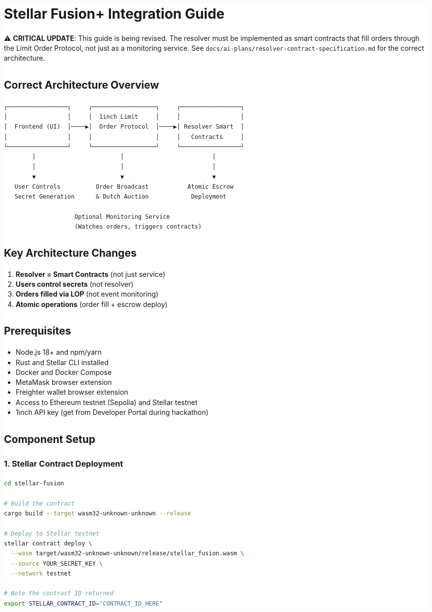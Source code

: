# Stellar Fusion+ Integration Guide

⚠️ **CRITICAL UPDATE**: This guide is being revised. The resolver must be implemented as smart contracts that fill orders through the Limit Order Protocol, not just as a monitoring service. See `docs/ai-plans/resolver-contract-specification.md` for the correct architecture.

## Correct Architecture Overview

```
┌─────────────────┐     ┌──────────────────┐     ┌─────────────────┐
│                 │     │  1inch Limit     │     │                 │
│  Frontend (UI)  │────▶│  Order Protocol  │────▶│ Resolver Smart  │
│                 │     │                  │     │   Contracts     │
└─────────────────┘     └──────────────────┘     └─────────────────┘
        │                        │                         │
        │                        │                         │
        ▼                        ▼                         ▼
   User Controls          Order Broadcast           Atomic Escrow
   Secret Generation      & Dutch Auction            Deployment

                    Optional Monitoring Service
                    (Watches orders, triggers contracts)
```

## Key Architecture Changes

1. **Resolver = Smart Contracts** (not just service)
2. **Users control secrets** (not resolver)
3. **Orders filled via LOP** (not event monitoring)
4. **Atomic operations** (order fill + escrow deploy)

## Prerequisites

- Node.js 18+ and npm/yarn
- Rust and Stellar CLI installed
- Docker and Docker Compose
- MetaMask browser extension
- Freighter wallet browser extension
- Access to Ethereum testnet (Sepolia) and Stellar testnet
- 1inch API key (get from Developer Portal during hackathon)

## Component Setup

### 1. Stellar Contract Deployment

```bash
cd stellar-fusion

# Build the contract
cargo build --target wasm32-unknown-unknown --release

# Deploy to Stellar testnet
stellar contract deploy \
  --wasm target/wasm32-unknown-unknown/release/stellar_fusion.wasm \
  --source YOUR_SECRET_KEY \
  --network testnet

# Note the contract ID returned
export STELLAR_CONTRACT_ID="CONTRACT_ID_HERE"
```

